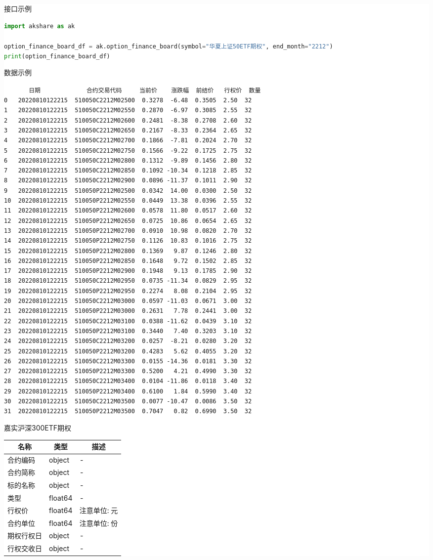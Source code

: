 接口示例

```python
import akshare as ak

option_finance_board_df = ak.option_finance_board(symbol="华夏上证50ETF期权", end_month="2212")
print(option_finance_board_df)
```

数据示例

```
       日期             合约交易代码     当前价    涨跌幅  前结价   行权价  数量
0   20220810122215  510050C2212M02500  0.3278  -6.48  0.3505  2.50  32
1   20220810122215  510050C2212M02550  0.2870  -6.97  0.3085  2.55  32
2   20220810122215  510050C2212M02600  0.2481  -8.38  0.2708  2.60  32
3   20220810122215  510050C2212M02650  0.2167  -8.33  0.2364  2.65  32
4   20220810122215  510050C2212M02700  0.1866  -7.81  0.2024  2.70  32
5   20220810122215  510050C2212M02750  0.1566  -9.22  0.1725  2.75  32
6   20220810122215  510050C2212M02800  0.1312  -9.89  0.1456  2.80  32
7   20220810122215  510050C2212M02850  0.1092 -10.34  0.1218  2.85  32
8   20220810122215  510050C2212M02900  0.0896 -11.37  0.1011  2.90  32
9   20220810122215  510050P2212M02500  0.0342  14.00  0.0300  2.50  32
10  20220810122215  510050P2212M02550  0.0449  13.38  0.0396  2.55  32
11  20220810122215  510050P2212M02600  0.0578  11.80  0.0517  2.60  32
12  20220810122215  510050P2212M02650  0.0725  10.86  0.0654  2.65  32
13  20220810122215  510050P2212M02700  0.0910  10.98  0.0820  2.70  32
14  20220810122215  510050P2212M02750  0.1126  10.83  0.1016  2.75  32
15  20220810122215  510050P2212M02800  0.1369   9.87  0.1246  2.80  32
16  20220810122215  510050P2212M02850  0.1648   9.72  0.1502  2.85  32
17  20220810122215  510050P2212M02900  0.1948   9.13  0.1785  2.90  32
18  20220810122215  510050C2212M02950  0.0735 -11.34  0.0829  2.95  32
19  20220810122215  510050P2212M02950  0.2274   8.08  0.2104  2.95  32
20  20220810122215  510050C2212M03000  0.0597 -11.03  0.0671  3.00  32
21  20220810122215  510050P2212M03000  0.2631   7.78  0.2441  3.00  32
22  20220810122215  510050C2212M03100  0.0388 -11.62  0.0439  3.10  32
23  20220810122215  510050P2212M03100  0.3440   7.40  0.3203  3.10  32
24  20220810122215  510050C2212M03200  0.0257  -8.21  0.0280  3.20  32
25  20220810122215  510050P2212M03200  0.4283   5.62  0.4055  3.20  32
26  20220810122215  510050C2212M03300  0.0155 -14.36  0.0181  3.30  32
27  20220810122215  510050P2212M03300  0.5200   4.21  0.4990  3.30  32
28  20220810122215  510050C2212M03400  0.0104 -11.86  0.0118  3.40  32
29  20220810122215  510050P2212M03400  0.6100   1.84  0.5990  3.40  32
30  20220810122215  510050C2212M03500  0.0077 -10.47  0.0086  3.50  32
31  20220810122215  510050P2212M03500  0.7047   0.82  0.6990  3.50  32
```

嘉实沪深300ETF期权

| 名称    | 类型      | 描述       |
|-------|---------|----------|
| 合约编码  | object  | -        |
| 合约简称  | object  | -        |
| 标的名称  | object  | -        |
| 类型    | float64 | -        |
| 行权价   | float64 | 注意单位: 元  |
| 合约单位  | float64 | 注意单位:  份 |
| 期权行权日 | object  | -        |
| 行权交收日 | object  | -        |

